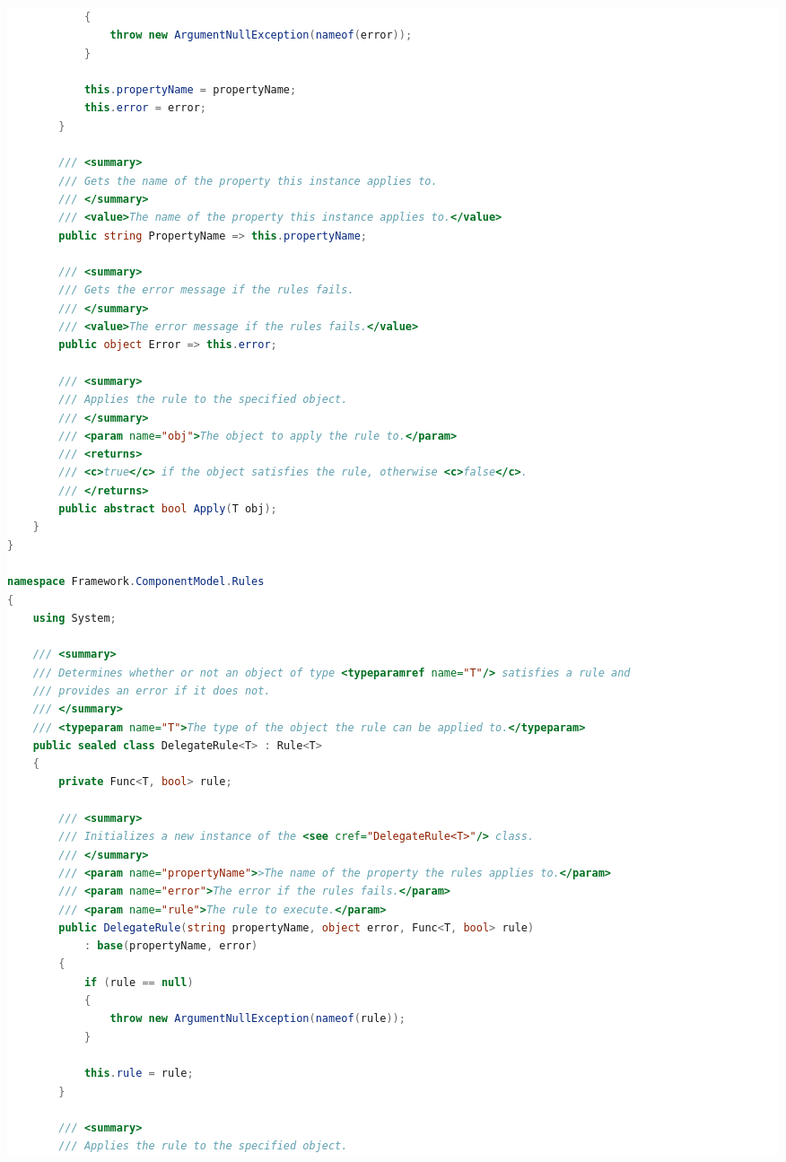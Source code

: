 ```c#
            {
                throw new ArgumentNullException(nameof(error));
            }

            this.propertyName = propertyName;
            this.error = error;
        }

        /// <summary>
        /// Gets the name of the property this instance applies to.
        /// </summary>
        /// <value>The name of the property this instance applies to.</value>
        public string PropertyName => this.propertyName;

        /// <summary>
        /// Gets the error message if the rules fails.
        /// </summary>
        /// <value>The error message if the rules fails.</value>
        public object Error => this.error;

        /// <summary>
        /// Applies the rule to the specified object.
        /// </summary>
        /// <param name="obj">The object to apply the rule to.</param>
        /// <returns>
        /// <c>true</c> if the object satisfies the rule, otherwise <c>false</c>.
        /// </returns>
        public abstract bool Apply(T obj);
    }
}

namespace Framework.ComponentModel.Rules
{
    using System;

    /// <summary>
    /// Determines whether or not an object of type <typeparamref name="T"/> satisfies a rule and
    /// provides an error if it does not.
    /// </summary>
    /// <typeparam name="T">The type of the object the rule can be applied to.</typeparam>
    public sealed class DelegateRule<T> : Rule<T>
    {
        private Func<T, bool> rule;

        /// <summary>
        /// Initializes a new instance of the <see cref="DelegateRule<T>"/> class.
        /// </summary>
        /// <param name="propertyName">>The name of the property the rules applies to.</param>
        /// <param name="error">The error if the rules fails.</param>
        /// <param name="rule">The rule to execute.</param>
        public DelegateRule(string propertyName, object error, Func<T, bool> rule)
            : base(propertyName, error)
        {
            if (rule == null)
            {
                throw new ArgumentNullException(nameof(rule));
            }

            this.rule = rule;
        }

        /// <summary>
        /// Applies the rule to the specified object.
```